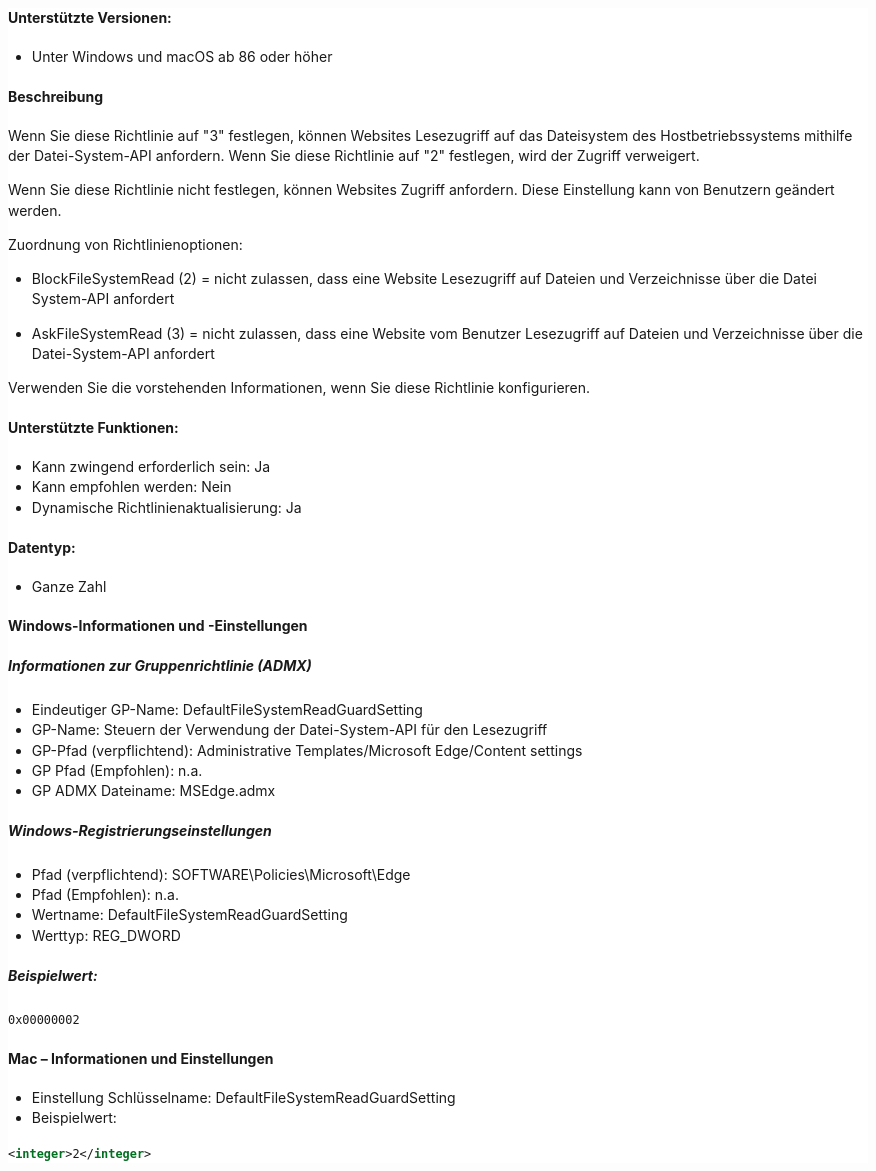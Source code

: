   
  #### Unterstützte Versionen:
  - Unter Windows und macOS ab 86 oder höher

  #### Beschreibung
  Wenn Sie diese Richtlinie auf "3" festlegen, können Websites Lesezugriff auf das Dateisystem des Hostbetriebssystems mithilfe der Datei-System-API anfordern. Wenn Sie diese Richtlinie auf "2" festlegen, wird der Zugriff verweigert.

Wenn Sie diese Richtlinie nicht festlegen, können Websites Zugriff anfordern. Diese Einstellung kann von Benutzern geändert werden.

Zuordnung von Richtlinienoptionen:

* BlockFileSystemRead (2) = nicht zulassen, dass eine Website Lesezugriff auf Dateien und Verzeichnisse über die Datei System-API anfordert

* AskFileSystemRead (3) = nicht zulassen, dass eine Website vom Benutzer Lesezugriff auf Dateien und Verzeichnisse über die Datei-System-API anfordert

Verwenden Sie die vorstehenden Informationen, wenn Sie diese Richtlinie konfigurieren.

  #### Unterstützte Funktionen:
  - Kann zwingend erforderlich sein: Ja
  - Kann empfohlen werden: Nein
  - Dynamische Richtlinienaktualisierung: Ja

  #### Datentyp:
  - Ganze Zahl

  #### Windows-Informationen und -Einstellungen
  ##### Informationen zur Gruppenrichtlinie (ADMX)
  - Eindeutiger GP-Name: DefaultFileSystemReadGuardSetting
  - GP-Name: Steuern der Verwendung der Datei-System-API für den Lesezugriff
  - GP-Pfad (verpflichtend): Administrative Templates/Microsoft Edge/Content settings
  - GP Pfad (Empfohlen): n.a.
  - GP ADMX Dateiname: MSEdge.admx
  ##### Windows-Registrierungseinstellungen
  - Pfad (verpflichtend): SOFTWARE\Policies\Microsoft\Edge
  - Pfad (Empfohlen): n.a.
  - Wertname: DefaultFileSystemReadGuardSetting
  - Werttyp: REG_DWORD
  ##### Beispielwert:
```
0x00000002
```


  #### Mac – Informationen und Einstellungen
  - Einstellung Schlüsselname: DefaultFileSystemReadGuardSetting
  - Beispielwert:
``` xml
<integer>2</integer>
```
  